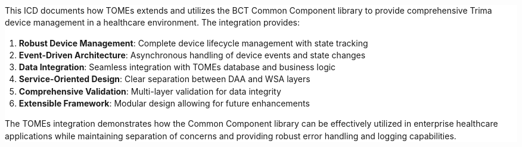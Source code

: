 This ICD documents how TOMEs extends and utilizes the BCT Common Component library to provide comprehensive Trima device management in a healthcare environment. The integration provides:

1. **Robust Device Management**: Complete device lifecycle management with state tracking
2. **Event-Driven Architecture**: Asynchronous handling of device events and state changes
3. **Data Integration**: Seamless integration with TOMEs database and business logic
4. **Service-Oriented Design**: Clear separation between DAA and WSA layers
5. **Comprehensive Validation**: Multi-layer validation for data integrity
6. **Extensible Framework**: Modular design allowing for future enhancements

The TOMEs integration demonstrates how the Common Component library can be effectively utilized in enterprise healthcare applications while maintaining separation of concerns and providing robust error handling and logging capabilities.